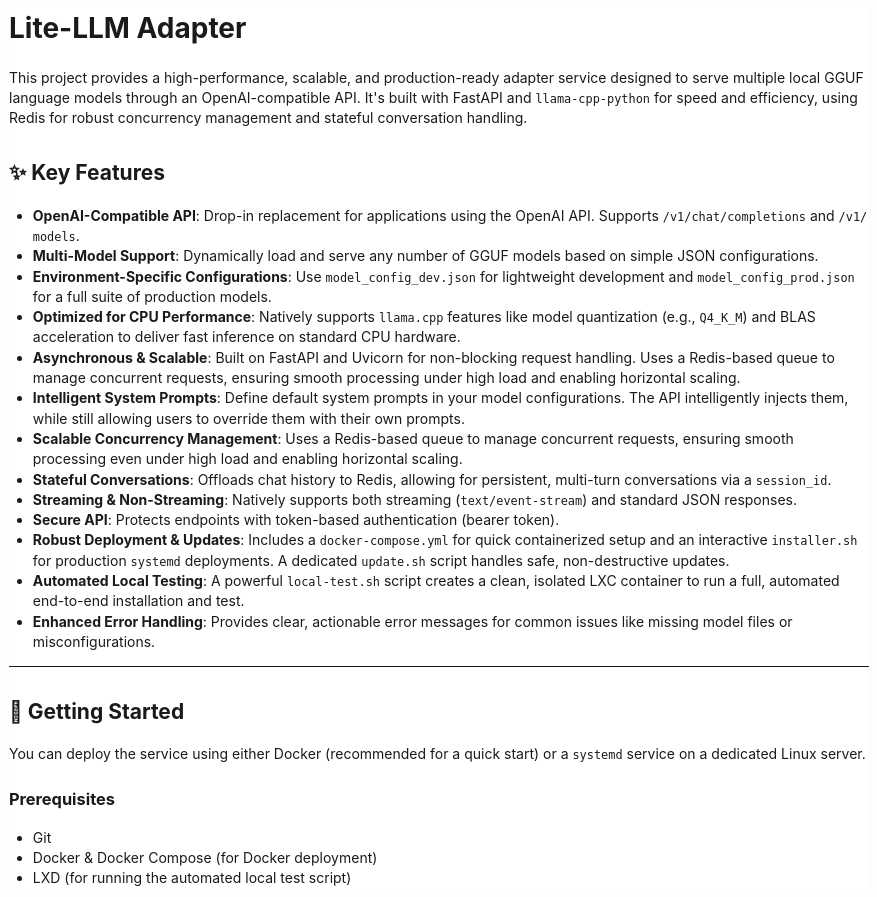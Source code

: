 # Lite-LLM Adapter

This project provides a high-performance, scalable, and production-ready adapter service designed to serve multiple local GGUF language models through an OpenAI-compatible API. It's built with FastAPI and `llama-cpp-python` for speed and efficiency, using Redis for robust concurrency management and stateful conversation handling.

## ✨ Key Features

- **OpenAI-Compatible API**: Drop-in replacement for applications using the OpenAI API. Supports `/v1/chat/completions` and `/v1/models`.
- **Multi-Model Support**: Dynamically load and serve any number of GGUF models based on simple JSON configurations.
- **Environment-Specific Configurations**: Use `model_config_dev.json` for lightweight development and `model_config_prod.json` for a full suite of production models.
- **Optimized for CPU Performance**: Natively supports `llama.cpp` features like model quantization (e.g., `Q4_K_M`) and BLAS acceleration to deliver fast inference on standard CPU hardware.
- **Asynchronous & Scalable**: Built on FastAPI and Uvicorn for non-blocking request handling. Uses a Redis-based queue to manage concurrent requests, ensuring smooth processing under high load and enabling horizontal scaling.
- **Intelligent System Prompts**: Define default system prompts in your model configurations. The API intelligently injects them, while still allowing users to override them with their own prompts.
- **Scalable Concurrency Management**: Uses a Redis-based queue to manage concurrent requests, ensuring smooth processing even under high load and enabling horizontal scaling.
- **Stateful Conversations**: Offloads chat history to Redis, allowing for persistent, multi-turn conversations via a `session_id`.
- **Streaming & Non-Streaming**: Natively supports both streaming (`text/event-stream`) and standard JSON responses.
- **Secure API**: Protects endpoints with token-based authentication (bearer token).
- **Robust Deployment & Updates**: Includes a `docker-compose.yml` for quick containerized setup and an interactive `installer.sh` for production `systemd` deployments. A dedicated `update.sh` script handles safe, non-destructive updates.
- **Automated Local Testing**: A powerful `local-test.sh` script creates a clean, isolated LXC container to run a full, automated end-to-end installation and test.
- **Enhanced Error Handling**: Provides clear, actionable error messages for common issues like missing model files or misconfigurations.

---

## 🚀 Getting Started

You can deploy the service using either Docker (recommended for a quick start) or a `systemd` service on a dedicated Linux server.

### Prerequisites

- Git
- Docker & Docker Compose (for Docker deployment)
- LXD (for running the automated local test script)
